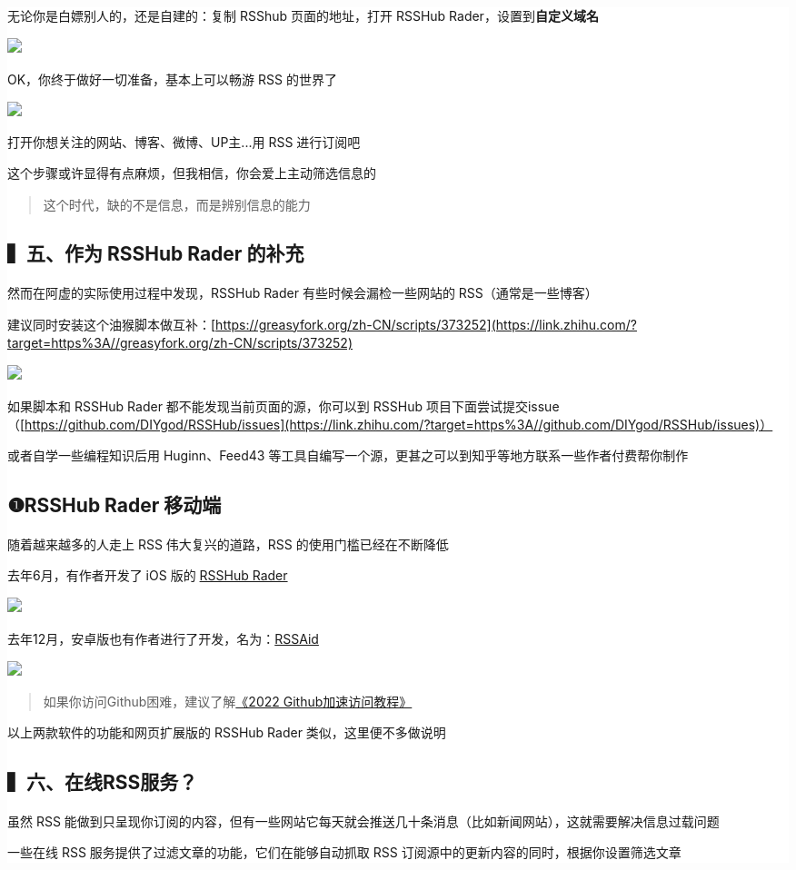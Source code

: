 无论你是白嫖别人的，还是自建的：复制 RSShub 页面的地址，打开 RSSHub Rader，设置到**自定义域名**

  

![](https://pic1.zhimg.com/80/v2-ed825508040f916839262150094ed1f4_1440w.webp)

  

OK，你终于做好一切准备，基本上可以畅游 RSS 的世界了

![](https://pic1.zhimg.com/80/v2-49eb4ae571bc97def9143e286457e5c4_1440w.webp)

  

打开你想关注的网站、博客、微博、UP主...用 RSS 进行订阅吧

这个步骤或许显得有点麻烦，但我相信，你会爱上主动筛选信息的

> 这个时代，缺的不是信息，而是辨别信息的能力

## ▍五、作为 RSSHub Rader 的补充

然而在阿虚的实际使用过程中发现，RSSHub Rader 有些时候会漏检一些网站的 RSS（通常是一些博客）

建议同时安装这个油猴脚本做互补：[https://greasyfork.org/zh-CN/scripts/373252](https://link.zhihu.com/?target=https%3A//greasyfork.org/zh-CN/scripts/373252)

![](https://pic2.zhimg.com/80/v2-0c35f0e26903a3b1218fd3f0ab9164f1_1440w.webp)

如果脚本和 RSSHub Rader 都不能发现当前页面的源，你可以到 RSSHub 项目下面尝试提交issue（[https://github.com/DIYgod/RSSHub/issues](https://link.zhihu.com/?target=https%3A//github.com/DIYgod/RSSHub/issues)）

或者自学一些编程知识后用 Huginn、Feed43 等工具自编写一个源，更甚之可以到知乎等地方联系一些作者付费帮你制作

## ❶RSSHub Rader 移动端

随着越来越多的人走上 RSS 伟大复兴的道路，RSS 的使用门槛已经在不断降低

去年6月，有作者开发了 iOS 版的 [RSSHub Rader](https://link.zhihu.com/?target=https%3A//apps.apple.com/cn/app/id1531443645)

![](https://pic2.zhimg.com/80/v2-9c0fa6da3c83d75f684cc5b0d76bc6f5_1440w.webp)

去年12月，安卓版也有作者进行了开发，名为：[RSSAid](https://link.zhihu.com/?target=https%3A//github.com/lt94/RSSAid)

![](https://pic4.zhimg.com/80/v2-08e24dc0a32f03b1edbd902a7b91ef7f_1440w.webp)

> 如果你访问Github困难，建议了解[《2022 Github加速访问教程》](https://link.zhihu.com/?target=https%3A//mp.weixin.qq.com/s/C5XUgzL3_KGIga2X-LHJuw)

以上两款软件的功能和网页扩展版的 RSSHub Rader 类似，这里便不多做说明

## ▍六、在线RSS服务？

虽然 RSS 能做到只呈现你订阅的内容，但有一些网站它每天就会推送几十条消息（比如新闻网站），这就需要解决信息过载问题

一些在线 RSS 服务提供了过滤文章的功能，它们在能够自动抓取 RSS 订阅源中的更新内容的同时，根据你设置筛选文章
